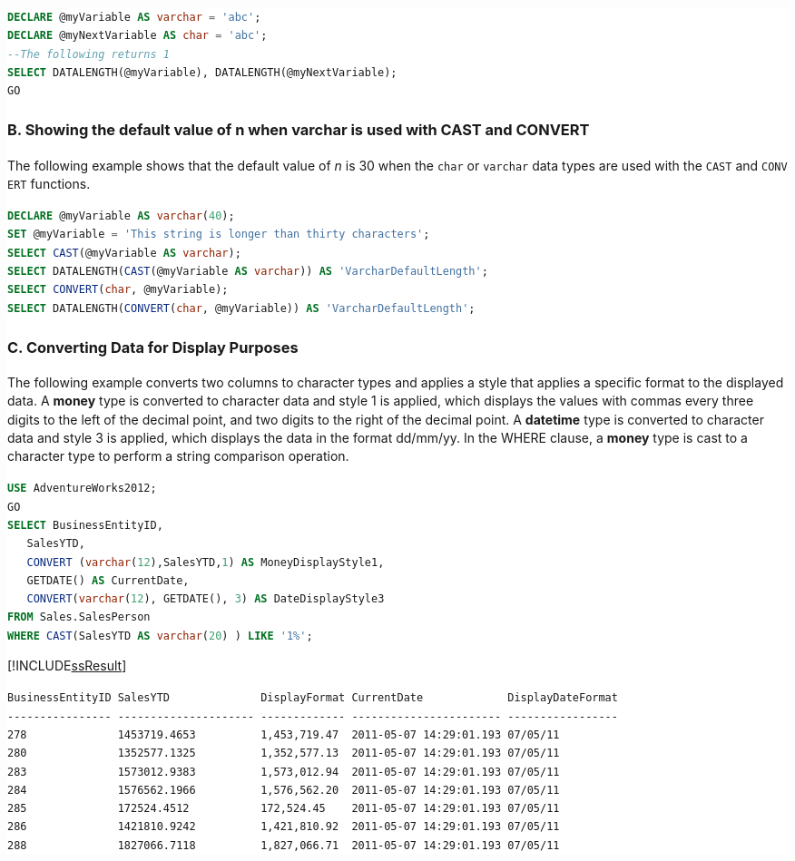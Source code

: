 ```sql
DECLARE @myVariable AS varchar = 'abc';
DECLARE @myNextVariable AS char = 'abc';
--The following returns 1
SELECT DATALENGTH(@myVariable), DATALENGTH(@myNextVariable);
GO
```

### B. Showing the default value of n when varchar is used with CAST and CONVERT

The following example shows that the default value of *n* is 30 when the `char` or `varchar` data types are used with the `CAST` and `CONVERT` functions.

```sql
DECLARE @myVariable AS varchar(40);
SET @myVariable = 'This string is longer than thirty characters';
SELECT CAST(@myVariable AS varchar);
SELECT DATALENGTH(CAST(@myVariable AS varchar)) AS 'VarcharDefaultLength';
SELECT CONVERT(char, @myVariable);
SELECT DATALENGTH(CONVERT(char, @myVariable)) AS 'VarcharDefaultLength';
```

### C. Converting Data for Display Purposes

The following example converts two columns to character types and applies a style that applies a specific format to the displayed data. A **money** type is converted to character data and style 1 is applied, which displays the values with commas every three digits to the left of the decimal point, and two digits to the right of the decimal point. A **datetime** type is converted to character data and style 3 is applied, which displays the data in the format dd/mm/yy. In the WHERE clause, a **money** type is cast to a character type to perform a string comparison operation.

```sql
USE AdventureWorks2012;
GO
SELECT BusinessEntityID,
   SalesYTD,
   CONVERT (varchar(12),SalesYTD,1) AS MoneyDisplayStyle1,
   GETDATE() AS CurrentDate,
   CONVERT(varchar(12), GETDATE(), 3) AS DateDisplayStyle3
FROM Sales.SalesPerson
WHERE CAST(SalesYTD AS varchar(20) ) LIKE '1%';
```

[!INCLUDE[ssResult](../../includes/ssresult-md.md)]

```
BusinessEntityID SalesYTD              DisplayFormat CurrentDate             DisplayDateFormat
---------------- --------------------- ------------- ----------------------- -----------------
278              1453719.4653          1,453,719.47  2011-05-07 14:29:01.193 07/05/11
280              1352577.1325          1,352,577.13  2011-05-07 14:29:01.193 07/05/11
283              1573012.9383          1,573,012.94  2011-05-07 14:29:01.193 07/05/11
284              1576562.1966          1,576,562.20  2011-05-07 14:29:01.193 07/05/11
285              172524.4512           172,524.45    2011-05-07 14:29:01.193 07/05/11
286              1421810.9242          1,421,810.92  2011-05-07 14:29:01.193 07/05/11
288              1827066.7118          1,827,066.71  2011-05-07 14:29:01.193 07/05/11
```

